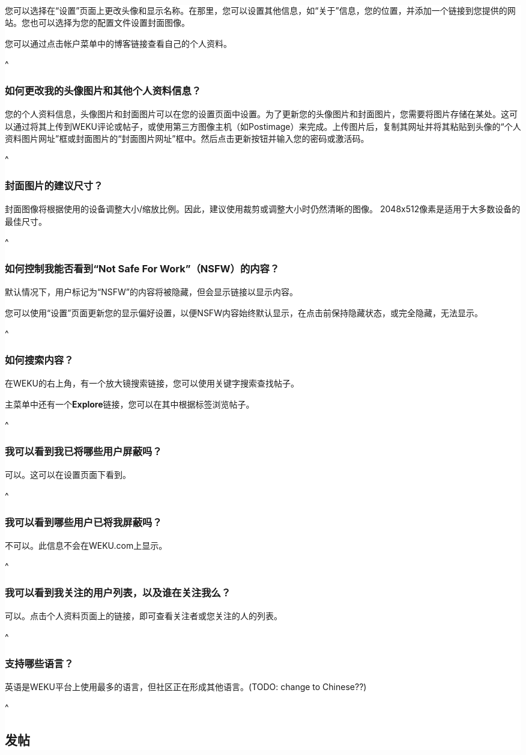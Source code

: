 您可以选择在“设置”页面上更改头像和显示名称。在那里，您可以设置其他信息，如“关于”信息，您的位置，并添加一个链接到您提供的网站。您也可以选择为您的配置文件设置封面图像。

您可以通过点击帐户菜单中的博客链接查看自己的个人资料。

^

### 如何更改我的头像图片和其他个人资料信息？
您的个人资料信息，头像图片和封面图片可以在您的设置页面中设置。为了更新您的头像图片和封面图片，您需要将图片存储在某处。这可以通过将其上传到WEKU评论或帖子，或使用第三方图像主机（如Postimage）来完成。上传图片后，复制其网址并将其粘贴到头像的“个人资料图片网址”框或封面图片的“封面图片网址”框中。然后点击更新按钮并输入您的密码或激活码。

^

### 封面图片的建议尺寸？
封面图像将根据使用的设备调整大小/缩放比例。因此，建议使用裁剪或调整大小时仍然清晰的图像。 2048x512像素是适用于大多数设备的最佳尺寸。

^

### 如何控制我能否看到“Not Safe For Work”（NSFW）的内容？
默认情况下，用户标记为“NSFW”的内容将被隐藏，但会显示链接以显示内容。

您可以使用“设置”页面更新您的显示偏好设置，以便NSFW内容始终默认显示，在点击前保持隐藏状态，或完全隐藏，无法显示。

^

### 如何搜索内容？
在WEKU的右上角，有一个放大镜搜索链接，您可以使用关键字搜索查找帖子。

主菜单中还有一个**Explore**链接，您可以在其中根据标签浏览帖子。

^

### 我可以看到我已将哪些用户屏蔽吗？
可以。这可以在设置页面下看到。

^

### 我可以看到哪些用户已将我屏蔽吗？
不可以。此信息不会在WEKU.com上显示。

^

### 我可以看到我关注的用户列表，以及谁在关注我么？
可以。点击个人资料页面上的链接，即可查看关注者或您关注的人的列表。

^

### 支持哪些语言？
英语是WEKU平台上使用最多的语言，但社区正在形成其他语言。(TODO: change to Chinese??)

^



## 发帖
